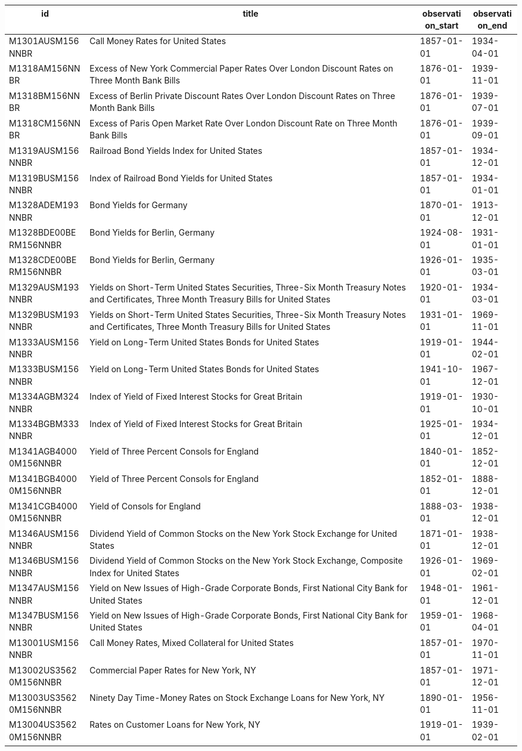 | id                    | title                                                                                                                                        | observation_start   | observation_end   |
|-----------------------|----------------------------------------------------------------------------------------------------------------------------------------------|---------------------|-------------------|
| M1301AUSM156NNBR      | Call Money Rates for United States                                                                                                           | 1857-01-01          | 1934-04-01        |
| M1318AM156NNBR        | Excess of New York Commercial Paper Rates Over London Discount Rates on Three Month Bank Bills                                               | 1876-01-01          | 1939-11-01        |
| M1318BM156NNBR        | Excess of Berlin Private Discount Rates Over London Discount Rates on Three Month Bank Bills                                                 | 1876-01-01          | 1939-07-01        |
| M1318CM156NNBR        | Excess of Paris Open Market Rate Over London Discount Rate on Three Month Bank Bills                                                         | 1876-01-01          | 1939-09-01        |
| M1319AUSM156NNBR      | Railroad Bond Yields Index for United States                                                                                                 | 1857-01-01          | 1934-12-01        |
| M1319BUSM156NNBR      | Index of Railroad Bond Yields for United States                                                                                              | 1857-01-01          | 1934-01-01        |
| M1328ADEM193NNBR      | Bond Yields for Germany                                                                                                                      | 1870-01-01          | 1913-12-01        |
| M1328BDE00BERM156NNBR | Bond Yields for Berlin, Germany                                                                                                              | 1924-08-01          | 1931-01-01        |
| M1328CDE00BERM156NNBR | Bond Yields for Berlin, Germany                                                                                                              | 1926-01-01          | 1935-03-01        |
| M1329AUSM193NNBR      | Yields on Short-Term United States Securities, Three-Six Month Treasury Notes and Certificates, Three Month Treasury Bills for United States | 1920-01-01          | 1934-03-01        |
| M1329BUSM193NNBR      | Yields on Short-Term United States Securities, Three-Six Month Treasury Notes and Certificates, Three Month Treasury Bills for United States | 1931-01-01          | 1969-11-01        |
| M1333AUSM156NNBR      | Yield on Long-Term United States Bonds for United States                                                                                     | 1919-01-01          | 1944-02-01        |
| M1333BUSM156NNBR      | Yield on Long-Term United States Bonds for United States                                                                                     | 1941-10-01          | 1967-12-01        |
| M1334AGBM324NNBR      | Index of Yield of Fixed Interest Stocks for Great Britain                                                                                    | 1919-01-01          | 1930-10-01        |
| M1334BGBM333NNBR      | Index of Yield of Fixed Interest Stocks for Great Britain                                                                                    | 1925-01-01          | 1934-12-01        |
| M1341AGB40000M156NNBR | Yield of Three Percent Consols for England                                                                                                   | 1840-01-01          | 1852-12-01        |
| M1341BGB40000M156NNBR | Yield of Three Percent Consols for England                                                                                                   | 1852-01-01          | 1888-12-01        |
| M1341CGB40000M156NNBR | Yield of Consols for England                                                                                                                 | 1888-03-01          | 1938-12-01        |
| M1346AUSM156NNBR      | Dividend Yield of Common Stocks on the New York Stock Exchange for United States                                                             | 1871-01-01          | 1938-12-01        |
| M1346BUSM156NNBR      | Dividend Yield of Common Stocks on the New York Stock Exchange, Composite Index for United States                                            | 1926-01-01          | 1969-02-01        |
| M1347AUSM156NNBR      | Yield on New Issues of High-Grade Corporate Bonds, First National City Bank for United States                                                | 1948-01-01          | 1961-12-01        |
| M1347BUSM156NNBR      | Yield on New Issues of High-Grade Corporate Bonds, First National City Bank for United States                                                | 1959-01-01          | 1968-04-01        |
| M13001USM156NNBR      | Call Money Rates, Mixed Collateral for United States                                                                                         | 1857-01-01          | 1970-11-01        |
| M13002US35620M156NNBR | Commercial Paper Rates for New York, NY                                                                                                      | 1857-01-01          | 1971-12-01        |
| M13003US35620M156NNBR | Ninety Day Time-Money Rates on Stock Exchange Loans for New York, NY                                                                         | 1890-01-01          | 1956-11-01        |
| M13004US35620M156NNBR | Rates on Customer Loans for New York, NY                                                                                                     | 1919-01-01          | 1939-02-01        |